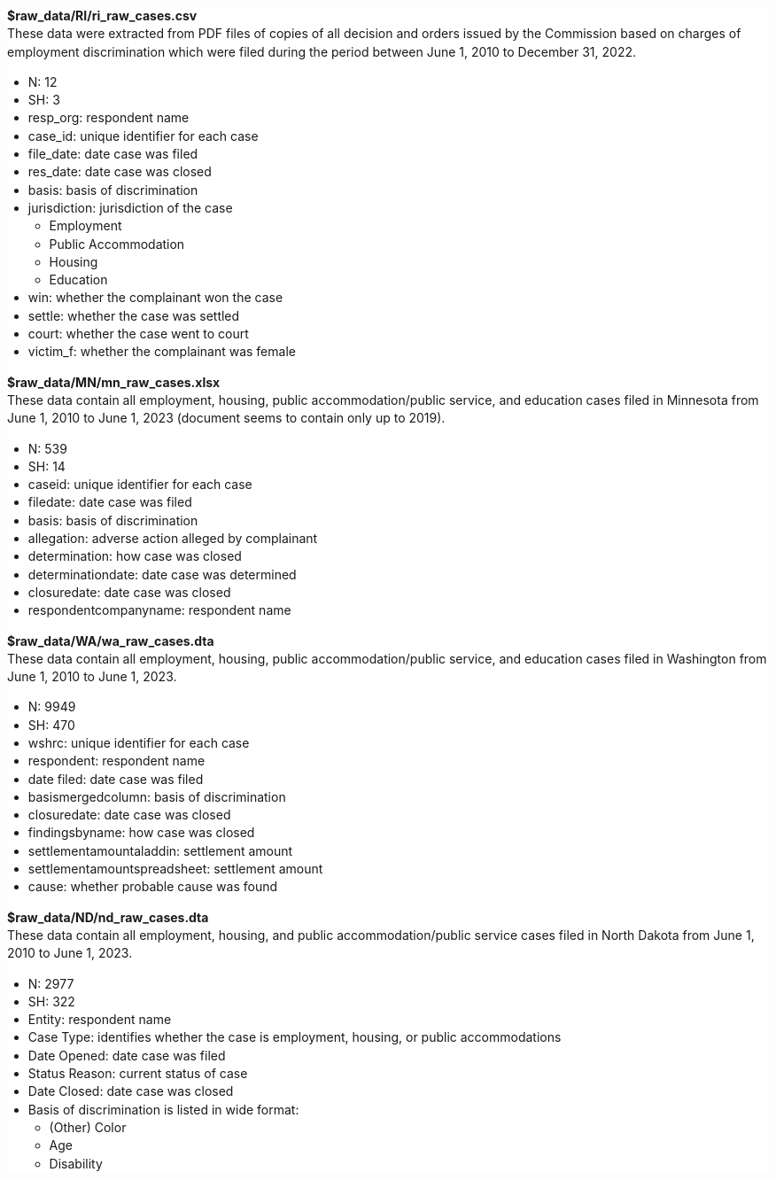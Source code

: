 
**$raw_data/RI/ri_raw_cases.csv**  
These data were extracted from PDF files of copies of all decision and orders issued by the Commission based on charges of employment discrimination which were filed during the period between June 1, 2010 to December 31, 2022.
- N: 12
- SH: 3
- resp_org: respondent name
- case_id: unique identifier for each case
- file_date: date case was filed
- res_date: date case was closed
- basis: basis of discrimination
- jurisdiction: jurisdiction of the case
  - Employment
  - Public Accommodation
  - Housing
  - Education
- win: whether the complainant won the case
- settle: whether the case was settled
- court: whether the case went to court
- victim_f: whether the complainant was female

**$raw_data/MN/mn_raw_cases.xlsx**  
These data contain all employment, housing, public accommodation/public service, and education cases filed in Minnesota from June 1, 2010 to June 1, 2023 (document seems to contain only up to 2019).
- N: 539
- SH: 14
- caseid: unique identifier for each case
- filedate: date case was filed
- basis: basis of discrimination
- allegation: adverse action alleged by complainant
- determination: how case was closed
- determinationdate: date case was determined
- closuredate: date case was closed
- respondentcompanyname: respondent name

**$raw_data/WA/wa_raw_cases.dta**  
These data contain all employment, housing, public accommodation/public service, and education cases filed in Washington from June 1, 2010 to June 1, 2023.
- N: 9949
- SH: 470
- wshrc: unique identifier for each case
- respondent: respondent name
- date filed: date case was filed
- basismergedcolumn: basis of discrimination
- closuredate: date case was closed
- findingsbyname: how case was closed
- settlementamountaladdin: settlement amount
- settlementamountspreadsheet: settlement amount
- cause: whether probable cause was found

**$raw_data/ND/nd_raw_cases.dta**  
These data contain all employment, housing, and public accommodation/public service cases filed in North Dakota from June 1, 2010 to June 1, 2023.
- N: 2977
- SH: 322
- Entity: respondent name
- Case Type: identifies whether the case is employment, housing, or public accommodations
- Date Opened: date case was filed
- Status Reason: current status of case
- Date Closed: date case was closed
- Basis of discrimination is listed in wide format:
  - (Other) Color
  - Age
  - Disability